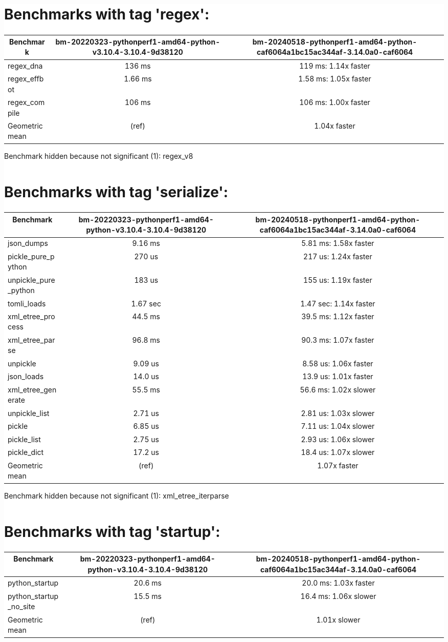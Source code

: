 Benchmarks with tag 'regex':
============================

| Benchmark      | bm-20220323-pythonperf1-amd64-python-v3.10.4-3.10.4-9d38120 | bm-20240518-pythonperf1-amd64-python-caf6064a1bc15ac344af-3.14.0a0-caf6064 |
|----------------|:-----------------------------------------------------------:|:--------------------------------------------------------------------------:|
| regex_dna      | 136 ms                                                      | 119 ms: 1.14x faster                                                       |
| regex_effbot   | 1.66 ms                                                     | 1.58 ms: 1.05x faster                                                      |
| regex_compile  | 106 ms                                                      | 106 ms: 1.00x faster                                                       |
| Geometric mean | (ref)                                                       | 1.04x faster                                                               |

Benchmark hidden because not significant (1): regex_v8

Benchmarks with tag 'serialize':
================================

| Benchmark            | bm-20220323-pythonperf1-amd64-python-v3.10.4-3.10.4-9d38120 | bm-20240518-pythonperf1-amd64-python-caf6064a1bc15ac344af-3.14.0a0-caf6064 |
|----------------------|:-----------------------------------------------------------:|:--------------------------------------------------------------------------:|
| json_dumps           | 9.16 ms                                                     | 5.81 ms: 1.58x faster                                                      |
| pickle_pure_python   | 270 us                                                      | 217 us: 1.24x faster                                                       |
| unpickle_pure_python | 183 us                                                      | 155 us: 1.19x faster                                                       |
| tomli_loads          | 1.67 sec                                                    | 1.47 sec: 1.14x faster                                                     |
| xml_etree_process    | 44.5 ms                                                     | 39.5 ms: 1.12x faster                                                      |
| xml_etree_parse      | 96.8 ms                                                     | 90.3 ms: 1.07x faster                                                      |
| unpickle             | 9.09 us                                                     | 8.58 us: 1.06x faster                                                      |
| json_loads           | 14.0 us                                                     | 13.9 us: 1.01x faster                                                      |
| xml_etree_generate   | 55.5 ms                                                     | 56.6 ms: 1.02x slower                                                      |
| unpickle_list        | 2.71 us                                                     | 2.81 us: 1.03x slower                                                      |
| pickle               | 6.85 us                                                     | 7.11 us: 1.04x slower                                                      |
| pickle_list          | 2.75 us                                                     | 2.93 us: 1.06x slower                                                      |
| pickle_dict          | 17.2 us                                                     | 18.4 us: 1.07x slower                                                      |
| Geometric mean       | (ref)                                                       | 1.07x faster                                                               |

Benchmark hidden because not significant (1): xml_etree_iterparse

Benchmarks with tag 'startup':
==============================

| Benchmark              | bm-20220323-pythonperf1-amd64-python-v3.10.4-3.10.4-9d38120 | bm-20240518-pythonperf1-amd64-python-caf6064a1bc15ac344af-3.14.0a0-caf6064 |
|------------------------|:-----------------------------------------------------------:|:--------------------------------------------------------------------------:|
| python_startup         | 20.6 ms                                                     | 20.0 ms: 1.03x faster                                                      |
| python_startup_no_site | 15.5 ms                                                     | 16.4 ms: 1.06x slower                                                      |
| Geometric mean         | (ref)                                                       | 1.01x slower                                                               |
